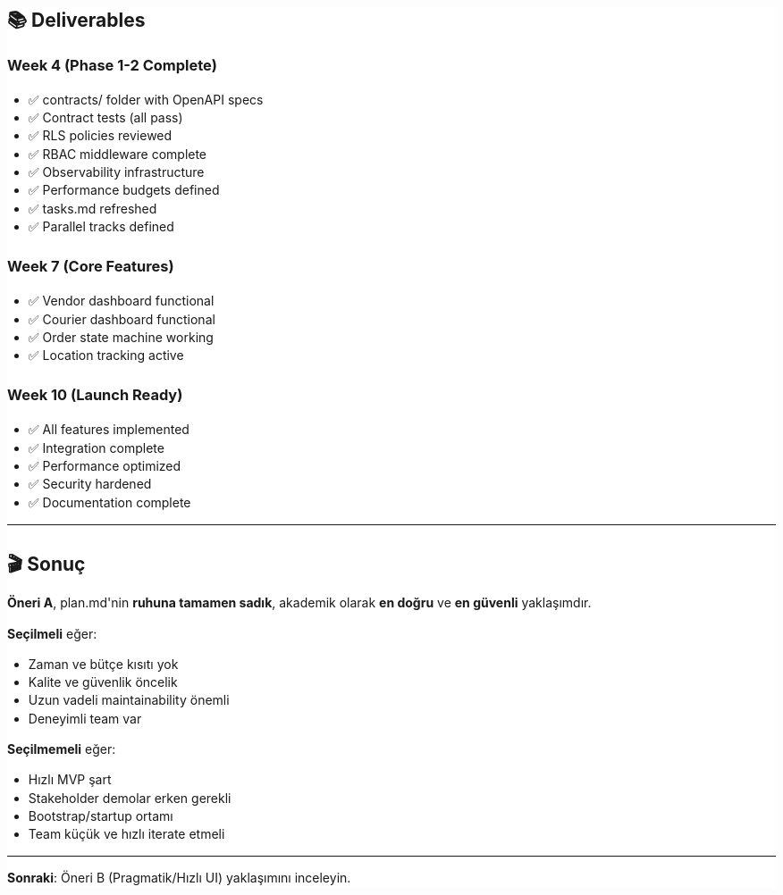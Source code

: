## 📚 Deliverables

### Week 4 (Phase 1-2 Complete)
- ✅ contracts/ folder with OpenAPI specs
- ✅ Contract tests (all pass)
- ✅ RLS policies reviewed
- ✅ RBAC middleware complete
- ✅ Observability infrastructure
- ✅ Performance budgets defined
- ✅ tasks.md refreshed
- ✅ Parallel tracks defined

### Week 7 (Core Features)
- ✅ Vendor dashboard functional
- ✅ Courier dashboard functional
- ✅ Order state machine working
- ✅ Location tracking active

### Week 10 (Launch Ready)
- ✅ All features implemented
- ✅ Integration complete
- ✅ Performance optimized
- ✅ Security hardened
- ✅ Documentation complete

---

## 🎬 Sonuç

**Öneri A**, plan.md'nin **ruhuna tamamen sadık**, akademik olarak **en doğru** ve **en güvenli** yaklaşımdır. 

**Seçilmeli** eğer:
- Zaman ve bütçe kısıtı yok
- Kalite ve güvenlik öncelik
- Uzun vadeli maintainability önemli
- Deneyimli team var

**Seçilmemeli** eğer:
- Hızlı MVP şart
- Stakeholder demolar erken gerekli
- Bootstrap/startup ortamı
- Team küçük ve hızlı iterate etmeli

---

**Sonraki**: Öneri B (Pragmatik/Hızlı UI) yaklaşımını inceleyin.
